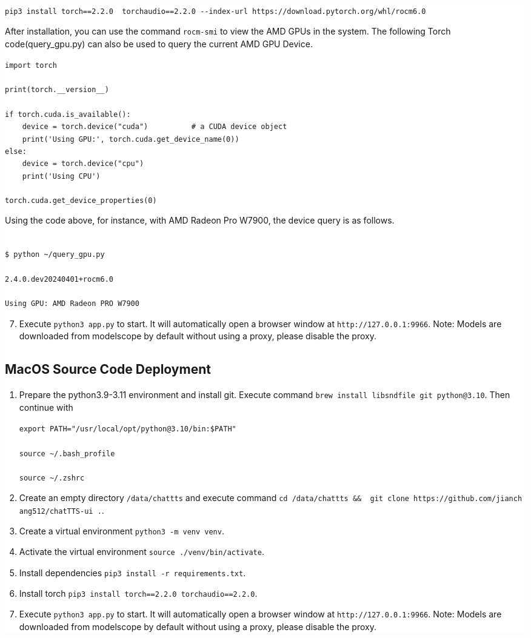    `pip3 install torch==2.2.0  torchaudio==2.2.0 --index-url https://download.pytorch.org/whl/rocm6.0`

   After installation, you can use the command `rocm-smi` to view the AMD GPUs in the system. The following Torch code(query_gpu.py) can also be used to query the current AMD GPU Device.

   ```
   import torch
   
   print(torch.__version__)
   
   if torch.cuda.is_available():
       device = torch.device("cuda")          # a CUDA device object
       print('Using GPU:', torch.cuda.get_device_name(0))
   else:
       device = torch.device("cpu")
       print('Using CPU')
   
   torch.cuda.get_device_properties(0)

   ```

   Using the code above, for instance, with AMD Radeon Pro W7900, the device query is as follows.

   ```
   
   $ python ~/query_gpu.py
   
   2.4.0.dev20240401+rocm6.0
   
   Using GPU: AMD Radeon PRO W7900
   
   ```


 
7. Execute `python3 app.py` to start. It will automatically open a browser window at `http://127.0.0.1:9966`. Note: Models are downloaded from modelscope by default without using a proxy, please disable the proxy.


## MacOS Source Code Deployment

1. Prepare the python3.9-3.11 environment and install git. Execute command `brew install libsndfile git python@3.10`. Then continue with

   ```
   export PATH="/usr/local/opt/python@3.10/bin:$PATH"
   
   source ~/.bash_profile 
   
   source ~/.zshrc
   
   ```
   
2. Create an empty directory `/data/chattts` and execute command `cd /data/chattts &&  git clone https://github.com/jianchang512/chatTTS-ui .`.
3. Create a virtual environment `python3 -m venv venv`.
4. Activate the virtual environment `source ./venv/bin/activate`.
5. Install dependencies `pip3 install -r requirements.txt`.
6. Install torch `pip3 install torch==2.2.0 torchaudio==2.2.0`.
7. Execute `python3 app.py` to start. It will automatically open a browser window at `http://127.0.0.1:9966`. Note: Models are downloaded from modelscope by default without using a proxy, please disable the proxy.
